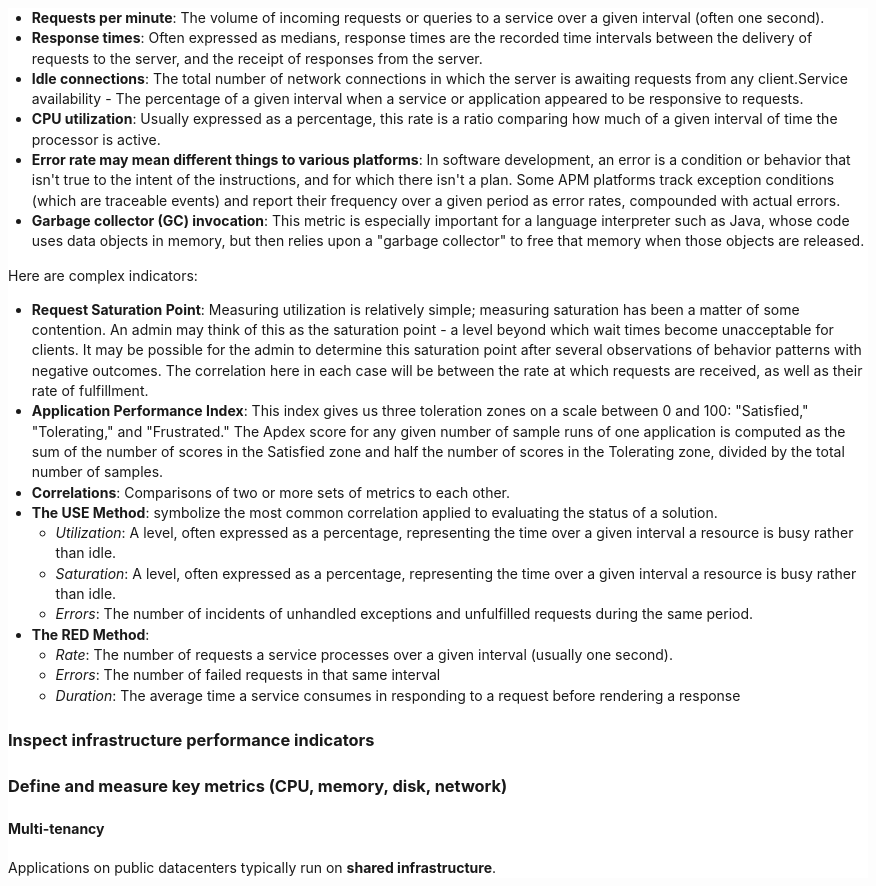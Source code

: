 - **Requests per minute**: The volume of incoming requests or queries to a service over a given interval (often one second).
- **Response times**: Often expressed as medians, response times are the recorded time intervals between the delivery of requests to the server, and the receipt of responses from the server.
- **Idle connections**: The total number of network connections in which the server is awaiting requests from any client.Service availability - The percentage of a given interval when a service or application appeared to be responsive to requests.
- **CPU utilization**: Usually expressed as a percentage, this rate is a ratio comparing how much of a given interval of time the processor is active.
- **Error rate may mean different things to various platforms**: In software development, an error is a condition or behavior that isn't true to the intent of the instructions, and for which there isn't a plan. Some APM platforms track exception conditions (which are traceable events) and report their frequency over a given period as error rates, compounded with actual errors.
- **Garbage collector (GC) invocation**: This metric is especially important for a language interpreter such as Java, whose code uses data objects in memory, but then relies upon a "garbage collector" to free that memory when those objects are released.

Here are complex indicators:

- **Request Saturation Point**: Measuring utilization is relatively simple; measuring saturation has been a matter of some contention. An admin may think of this as the saturation point - a level beyond which wait times become unacceptable for clients. It may be possible for the admin to determine this saturation point after several observations of behavior patterns with negative outcomes. The correlation here in each case will be between the rate at which requests are received, as well as their rate of fulfillment.
- **Application Performance Index**: This index gives us three toleration zones on a scale between 0 and 100: "Satisfied," "Tolerating," and "Frustrated." The Apdex score for any given number of sample runs of one application is computed as the sum of the number of scores in the Satisfied zone and half the number of scores in the Tolerating zone, divided by the total number of samples.
- **Correlations**: Comparisons of two or more sets of metrics to each other.
- **The USE Method**: symbolize the most common correlation applied to evaluating the status of a solution.
  - *Utilization*: A level, often expressed as a percentage, representing the time over a given interval a resource is busy rather than idle.
  - *Saturation*: A level, often expressed as a percentage, representing the time over a given interval a resource is busy rather than idle.
  - *Errors*: The number of incidents of unhandled exceptions and unfulfilled requests during the same period.
- **The RED Method**:
  - *Rate*: The number of requests a service processes over a given interval (usually one second).
  - *Errors*: The number of failed requests in that same interval
  - *Duration*: The average time a service consumes in responding to a request before rendering a response

### Inspect infrastructure performance indicators

### Define and measure key metrics (CPU, memory, disk, network)

#### Multi-tenancy

Applications on public datacenters typically run on **shared infrastructure**.
